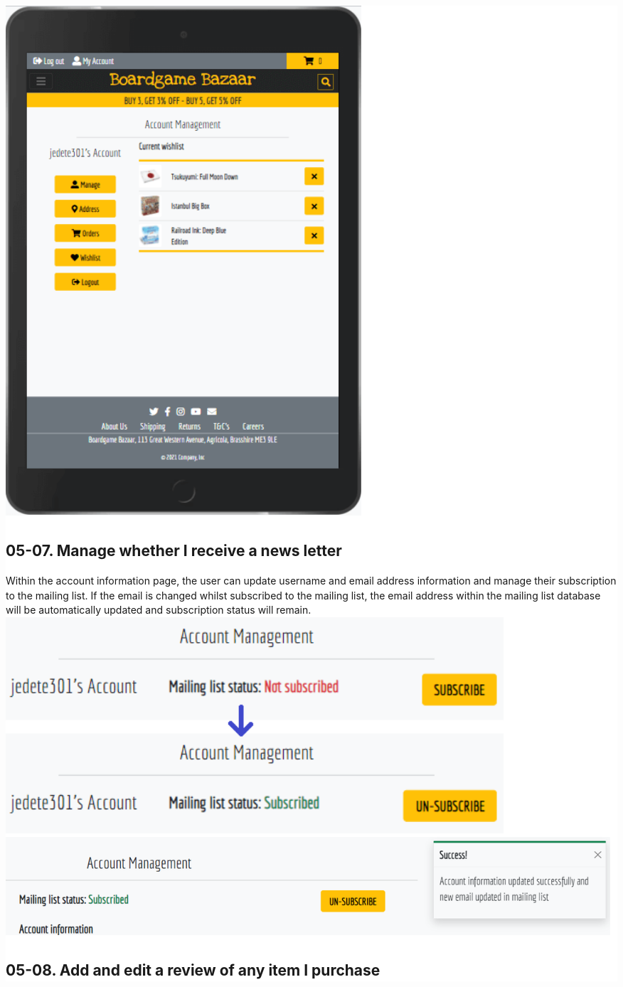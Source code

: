 [<img src="assets/readme/0506_account-wishlist.png" width="500"/>](assets/readme/0506_account-wishlist.png) 
## 05-07. Manage whether I receive a news letter 
Within the account information page, the user can update username and email address information and manage their subscription to the mailing list.  If the email is changed whilst subscribed to the mailing list, the email address within the mailing list database will be automatically updated and subscription status will remain.  
[<img src="assets/readme/0507_subscription-status.png" width="700"/>](assets/readme/0507_subscription-status.png)   
[<img src="assets/readme/0507_subscription-status-email-update.png" width="850"/>](assets/readme/0507_subscription-status-email-update.png)
## 05-08. Add and edit a review of any item I purchase 
